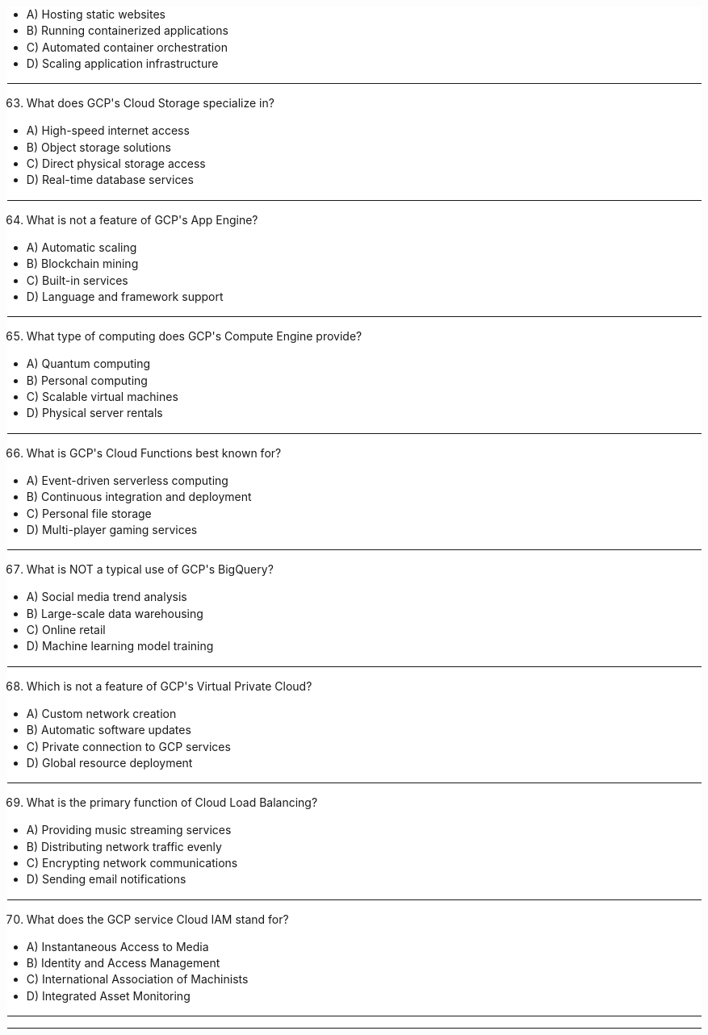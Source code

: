    - A) Hosting static websites
   - B) Running containerized applications
   - C) Automated container orchestration
   - D) Scaling application infrastructure
---
63. What does GCP's Cloud Storage specialize in?
   - A) High-speed internet access
   - B) Object storage solutions
   - C) Direct physical storage access
   - D) Real-time database services
---
64. What is not a feature of GCP's App Engine?
   - A) Automatic scaling
   - B) Blockchain mining
   - C) Built-in services
   - D) Language and framework support
---
65. What type of computing does GCP's Compute Engine provide?
   - A) Quantum computing
   - B) Personal computing
   - C) Scalable virtual machines
   - D) Physical server rentals
---
66. What is GCP's Cloud Functions best known for?
   - A) Event-driven serverless computing
   - B) Continuous integration and deployment
   - C) Personal file storage
   - D) Multi-player gaming services
---
67. What is NOT a typical use of GCP's BigQuery?
   - A) Social media trend analysis
   - B) Large-scale data warehousing
   - C) Online retail
   - D) Machine learning model training
---
68. Which is not a feature of GCP's Virtual Private Cloud?
   - A) Custom network creation
   - B) Automatic software updates
   - C) Private connection to GCP services
   - D) Global resource deployment
---
69. What is the primary function of Cloud Load Balancing?
   - A) Providing music streaming services
   - B) Distributing network traffic evenly
   - C) Encrypting network communications
   - D) Sending email notifications
---
70. What does the GCP service Cloud IAM stand for?
   - A) Instantaneous Access to Media
   - B) Identity and Access Management
   - C) International Association of Machinists
   - D) Integrated Asset Monitoring

---
---